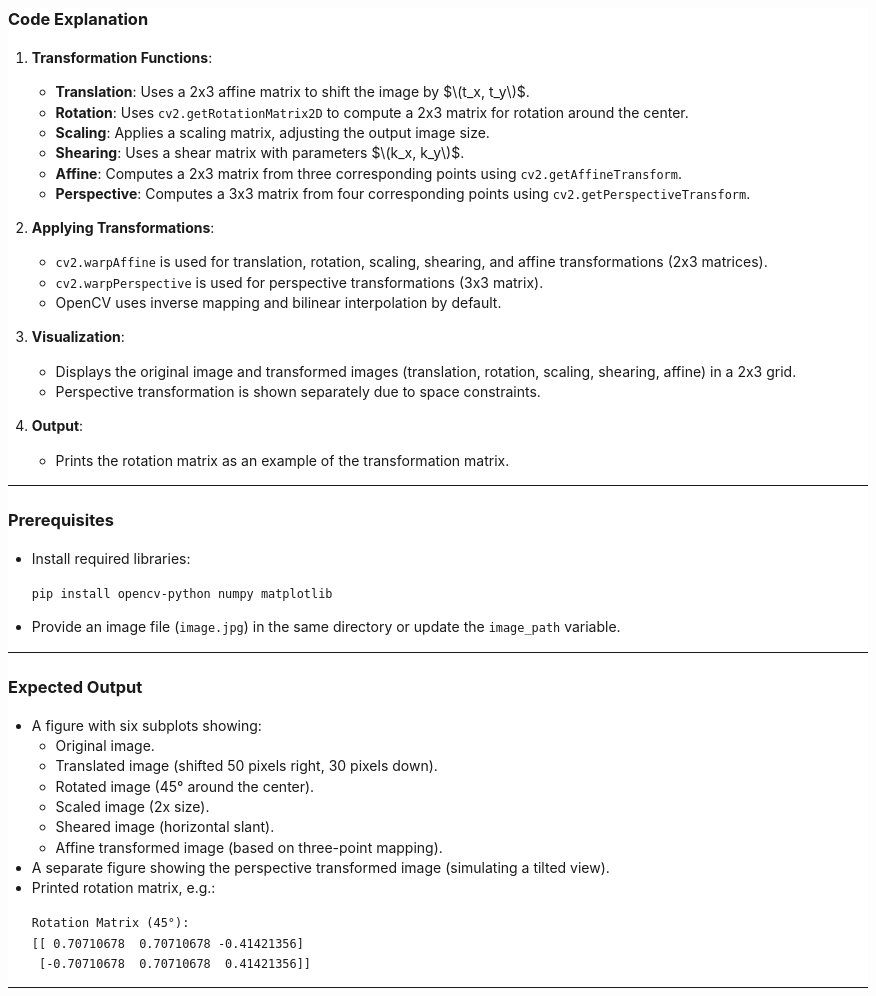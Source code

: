 ### Code Explanation
1. **Transformation Functions**:
   - **Translation**: Uses a 2x3 affine matrix to shift the image by $\(t_x, t_y\)$.
   - **Rotation**: Uses `cv2.getRotationMatrix2D` to compute a 2x3 matrix for rotation around the center.
   - **Scaling**: Applies a scaling matrix, adjusting the output image size.
   - **Shearing**: Uses a shear matrix with parameters $\(k_x, k_y\)$.
   - **Affine**: Computes a 2x3 matrix from three corresponding points using `cv2.getAffineTransform`.
   - **Perspective**: Computes a 3x3 matrix from four corresponding points using `cv2.getPerspectiveTransform`.

2. **Applying Transformations**:
   - `cv2.warpAffine` is used for translation, rotation, scaling, shearing, and affine transformations (2x3 matrices).
   - `cv2.warpPerspective` is used for perspective transformations (3x3 matrix).
   - OpenCV uses inverse mapping and bilinear interpolation by default.

3. **Visualization**:
   - Displays the original image and transformed images (translation, rotation, scaling, shearing, affine) in a 2x3 grid.
   - Perspective transformation is shown separately due to space constraints.

4. **Output**:
   - Prints the rotation matrix as an example of the transformation matrix.

---

### Prerequisites
- Install required libraries:
  ```bash
  pip install opencv-python numpy matplotlib
  ```
- Provide an image file (`image.jpg`) in the same directory or update the `image_path` variable.

---

### Expected Output
- A figure with six subplots showing:
  - Original image.
  - Translated image (shifted 50 pixels right, 30 pixels down).
  - Rotated image (45° around the center).
  - Scaled image (2x size).
  - Sheared image (horizontal slant).
  - Affine transformed image (based on three-point mapping).
- A separate figure showing the perspective transformed image (simulating a tilted view).
- Printed rotation matrix, e.g.:
  ```
  Rotation Matrix (45°):
  [[ 0.70710678  0.70710678 -0.41421356]
   [-0.70710678  0.70710678  0.41421356]]
  ```

---
